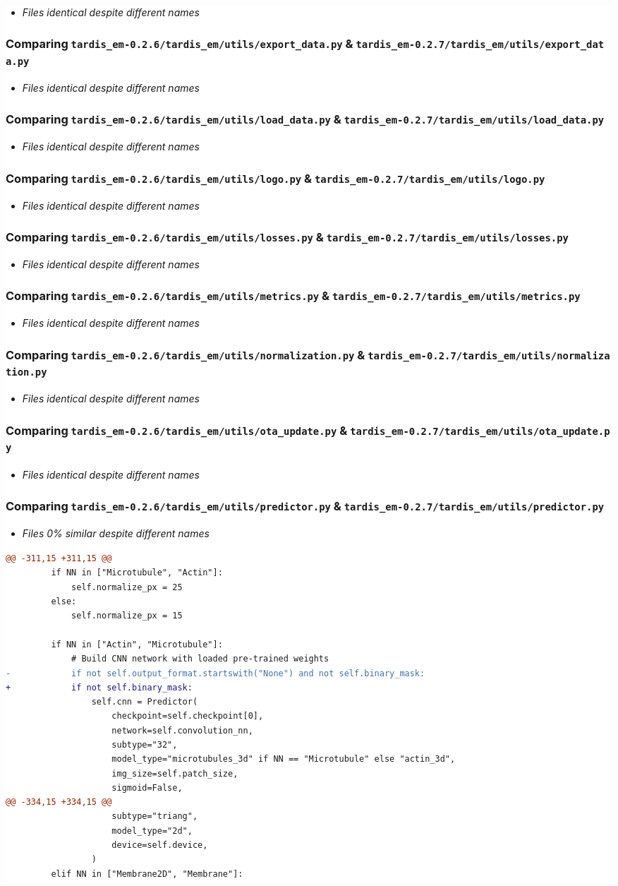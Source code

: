  * *Files identical despite different names*

### Comparing `tardis_em-0.2.6/tardis_em/utils/export_data.py` & `tardis_em-0.2.7/tardis_em/utils/export_data.py`

 * *Files identical despite different names*

### Comparing `tardis_em-0.2.6/tardis_em/utils/load_data.py` & `tardis_em-0.2.7/tardis_em/utils/load_data.py`

 * *Files identical despite different names*

### Comparing `tardis_em-0.2.6/tardis_em/utils/logo.py` & `tardis_em-0.2.7/tardis_em/utils/logo.py`

 * *Files identical despite different names*

### Comparing `tardis_em-0.2.6/tardis_em/utils/losses.py` & `tardis_em-0.2.7/tardis_em/utils/losses.py`

 * *Files identical despite different names*

### Comparing `tardis_em-0.2.6/tardis_em/utils/metrics.py` & `tardis_em-0.2.7/tardis_em/utils/metrics.py`

 * *Files identical despite different names*

### Comparing `tardis_em-0.2.6/tardis_em/utils/normalization.py` & `tardis_em-0.2.7/tardis_em/utils/normalization.py`

 * *Files identical despite different names*

### Comparing `tardis_em-0.2.6/tardis_em/utils/ota_update.py` & `tardis_em-0.2.7/tardis_em/utils/ota_update.py`

 * *Files identical despite different names*

### Comparing `tardis_em-0.2.6/tardis_em/utils/predictor.py` & `tardis_em-0.2.7/tardis_em/utils/predictor.py`

 * *Files 0% similar despite different names*

```diff
@@ -311,15 +311,15 @@
         if NN in ["Microtubule", "Actin"]:
             self.normalize_px = 25
         else:
             self.normalize_px = 15
 
         if NN in ["Actin", "Microtubule"]:
             # Build CNN network with loaded pre-trained weights
-            if not self.output_format.startswith("None") and not self.binary_mask:
+            if not self.binary_mask:
                 self.cnn = Predictor(
                     checkpoint=self.checkpoint[0],
                     network=self.convolution_nn,
                     subtype="32",
                     model_type="microtubules_3d" if NN == "Microtubule" else "actin_3d",
                     img_size=self.patch_size,
                     sigmoid=False,
@@ -334,15 +334,15 @@
                     subtype="triang",
                     model_type="2d",
                     device=self.device,
                 )
         elif NN in ["Membrane2D", "Membrane"]:
```
